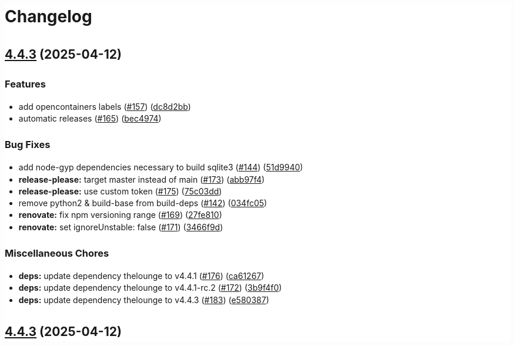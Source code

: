 # Changelog

## [4.4.3](https://github.com/twiedenbein/thelounge-docker/compare/v4.4.3...4.4.3) (2025-04-12)


### Features

* add opencontainers labels ([#157](https://github.com/twiedenbein/thelounge-docker/issues/157)) ([dc8d2bb](https://github.com/twiedenbein/thelounge-docker/commit/dc8d2bbb573d3a0bce8bb46110aa47860f97ace9))
* automatic releases ([#165](https://github.com/twiedenbein/thelounge-docker/issues/165)) ([bec4974](https://github.com/twiedenbein/thelounge-docker/commit/bec4974f558c376acaed9a32ce219ec46239101f))


### Bug Fixes

* add node-gyp dependencies necessary to build sqlite3 ([#144](https://github.com/twiedenbein/thelounge-docker/issues/144)) ([51d9940](https://github.com/twiedenbein/thelounge-docker/commit/51d9940ab27fe2d9c4f8e31995777ee9a549bcf6))
* **release-please:** target master instead of main ([#173](https://github.com/twiedenbein/thelounge-docker/issues/173)) ([abb97f4](https://github.com/twiedenbein/thelounge-docker/commit/abb97f49284efe06e05244d6c3401089126c8190))
* **release-please:** use custom token ([#175](https://github.com/twiedenbein/thelounge-docker/issues/175)) ([75c03dd](https://github.com/twiedenbein/thelounge-docker/commit/75c03dd2d10db4806bc5881a2555d8fb7eff516e))
* remove python2 & build-base from build-deps ([#142](https://github.com/twiedenbein/thelounge-docker/issues/142)) ([034fc05](https://github.com/twiedenbein/thelounge-docker/commit/034fc052b009ee90b8e6942af4cfa9de1a88fe2e))
* **renovate:** fix npm versioning range ([#169](https://github.com/twiedenbein/thelounge-docker/issues/169)) ([27fe810](https://github.com/twiedenbein/thelounge-docker/commit/27fe810b19556af2806d321e2c63e0995d07831b))
* **renovate:** set ignoreUnstable: false ([#171](https://github.com/twiedenbein/thelounge-docker/issues/171)) ([3466f9d](https://github.com/twiedenbein/thelounge-docker/commit/3466f9d68d6c622eac20bbed3ddcb4b86e1b0f37))


### Miscellaneous Chores

* **deps:** update dependency thelounge to v4.4.1 ([#176](https://github.com/twiedenbein/thelounge-docker/issues/176)) ([ca61267](https://github.com/twiedenbein/thelounge-docker/commit/ca61267556e2f3663b290ed61f635c07ecd25b62))
* **deps:** update dependency thelounge to v4.4.1-rc.2 ([#172](https://github.com/twiedenbein/thelounge-docker/issues/172)) ([3b9f4f0](https://github.com/twiedenbein/thelounge-docker/commit/3b9f4f0d359dfcf2eaac271d341889c0f23e055d))
* **deps:** update dependency thelounge to v4.4.3 ([#183](https://github.com/twiedenbein/thelounge-docker/issues/183)) ([e580387](https://github.com/twiedenbein/thelounge-docker/commit/e580387da46b66bffb7dd8770c583c7a411e852a))

## [4.4.3](https://github.com/twiedenbein/thelounge-docker/compare/v4.4.3...4.4.3) (2025-04-12)
